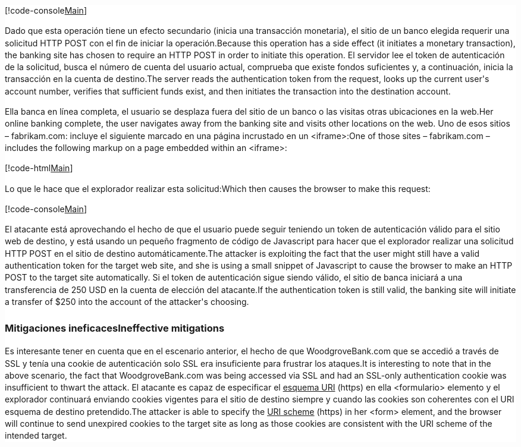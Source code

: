 [!code-console[Main](xsrfcsrf-prevention-in-aspnet-mvc-and-web-pages/samples/sample2.cmd)]

<span data-ttu-id="7a16c-120">Dado que esta operación tiene un efecto secundario (inicia una transacción monetaria), el sitio de un banco elegida requerir una solicitud HTTP POST con el fin de iniciar la operación.</span><span class="sxs-lookup"><span data-stu-id="7a16c-120">Because this operation has a side effect (it initiates a monetary transaction), the banking site has chosen to require an HTTP POST in order to initiate this operation.</span></span> <span data-ttu-id="7a16c-121">El servidor lee el token de autenticación de la solicitud, busca el número de cuenta del usuario actual, comprueba que existe fondos suficientes y, a continuación, inicia la transacción en la cuenta de destino.</span><span class="sxs-lookup"><span data-stu-id="7a16c-121">The server reads the authentication token from the request, looks up the current user's account number, verifies that sufficient funds exist, and then initiates the transaction into the destination account.</span></span>

<span data-ttu-id="7a16c-122">Ella banca en línea completa, el usuario se desplaza fuera del sitio de un banco o las visitas otras ubicaciones en la web.</span><span class="sxs-lookup"><span data-stu-id="7a16c-122">Her online banking complete, the user navigates away from the banking site and visits other locations on the web.</span></span> <span data-ttu-id="7a16c-123">Uno de esos sitios – fabrikam.com: incluye el siguiente marcado en una página incrustado en un &lt;iframe&gt;:</span><span class="sxs-lookup"><span data-stu-id="7a16c-123">One of those sites – fabrikam.com – includes the following markup on a page embedded within an &lt;iframe&gt;:</span></span>

[!code-html[Main](xsrfcsrf-prevention-in-aspnet-mvc-and-web-pages/samples/sample3.html)]

<span data-ttu-id="7a16c-124">Lo que le hace que el explorador realizar esta solicitud:</span><span class="sxs-lookup"><span data-stu-id="7a16c-124">Which then causes the browser to make this request:</span></span>

[!code-console[Main](xsrfcsrf-prevention-in-aspnet-mvc-and-web-pages/samples/sample4.cmd)]

<span data-ttu-id="7a16c-125">El atacante está aprovechando el hecho de que el usuario puede seguir teniendo un token de autenticación válido para el sitio web de destino, y está usando un pequeño fragmento de código de Javascript para hacer que el explorador realizar una solicitud HTTP POST en el sitio de destino automáticamente.</span><span class="sxs-lookup"><span data-stu-id="7a16c-125">The attacker is exploiting the fact that the user might still have a valid authentication token for the target web site, and she is using a small snippet of Javascript to cause the browser to make an HTTP POST to the target site automatically.</span></span> <span data-ttu-id="7a16c-126">Si el token de autenticación sigue siendo válido, el sitio de banca iniciará a una transferencia de 250 USD en la cuenta de elección del atacante.</span><span class="sxs-lookup"><span data-stu-id="7a16c-126">If the authentication token is still valid, the banking site will initiate a transfer of $250 into the account of the attacker's choosing.</span></span>

### <a name="ineffective-mitigations"></a><span data-ttu-id="7a16c-127">Mitigaciones ineficaces</span><span class="sxs-lookup"><span data-stu-id="7a16c-127">Ineffective mitigations</span></span>

<span data-ttu-id="7a16c-128">Es interesante tener en cuenta que en el escenario anterior, el hecho de que WoodgroveBank.com que se accedió a través de SSL y tenía una cookie de autenticación solo SSL era insuficiente para frustrar los ataques.</span><span class="sxs-lookup"><span data-stu-id="7a16c-128">It is interesting to note that in the above scenario, the fact that WoodgroveBank.com was being accessed via SSL and had an SSL-only authentication cookie was insufficient to thwart the attack.</span></span> <span data-ttu-id="7a16c-129">El atacante es capaz de especificar el [esquema URI](http://en.wikipedia.org/wiki/URI_scheme) (https) en ella &lt;formulario&gt; elemento y el explorador continuará enviando cookies vigentes para el sitio de destino siempre y cuando las cookies son coherentes con el URI esquema de destino pretendido.</span><span class="sxs-lookup"><span data-stu-id="7a16c-129">The attacker is able to specify the [URI scheme](http://en.wikipedia.org/wiki/URI_scheme) (https) in her &lt;form&gt; element, and the browser will continue to send unexpired cookies to the target site as long as those cookies are consistent with the URI scheme of the intended target.</span></span>
